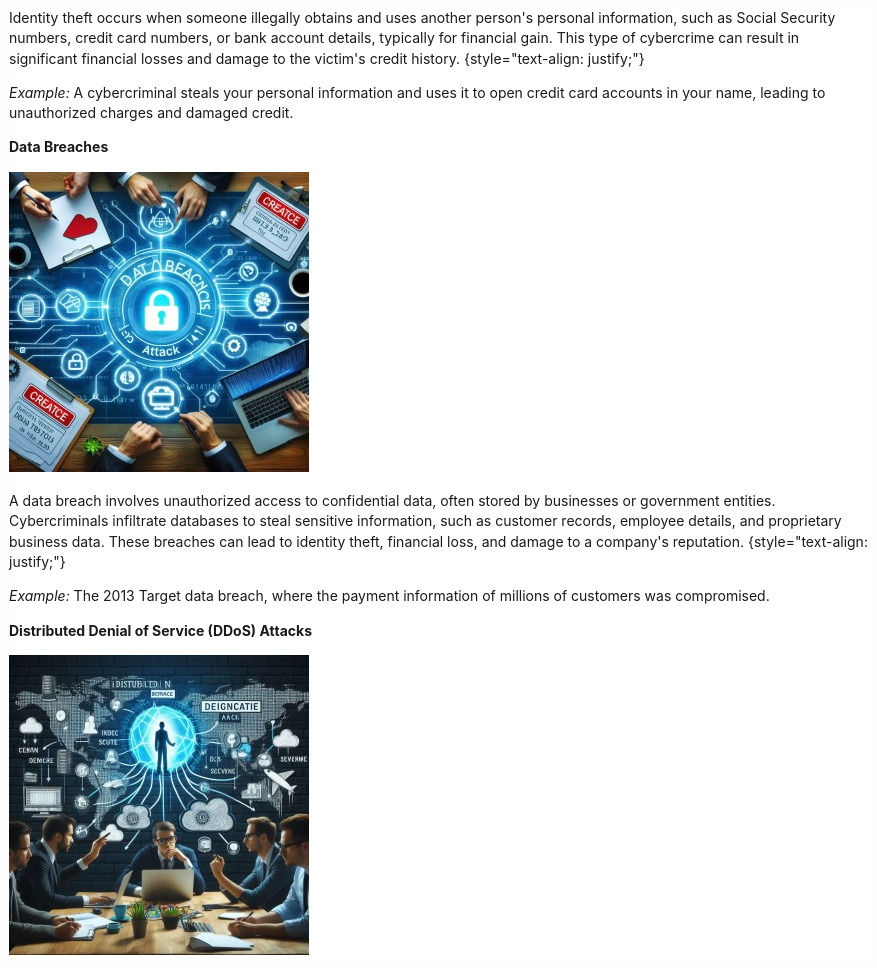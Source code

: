 Identity theft occurs when someone illegally obtains and uses another person's personal information, such as Social Security numbers, credit card numbers, or bank account details, typically for financial gain. This type of cybercrime can result in significant financial losses and damage to the victim's credit history.
{style="text-align: justify;"}

*Example:* A cybercriminal steals your personal information and uses it to open credit card accounts in your name, leading to unauthorized charges and damaged credit.

**Data Breaches**

![Data Breaches](./image/db.jpg "Data Breaches")

A data breach involves unauthorized access to confidential data, often stored by businesses or government entities. Cybercriminals infiltrate databases to steal sensitive information, such as customer records, employee details, and proprietary business data. These breaches can lead to identity theft, financial loss, and damage to a company's reputation.
{style="text-align: justify;"}

*Example:* The 2013 Target data breach, where the payment information of millions of customers was compromised.

**Distributed Denial of Service (DDoS) Attacks**

![Distributed Denial of Service (DDoS) Attacks](./image/ddos.jpg "Distributed Denial of Service (DDoS) Attacks")
